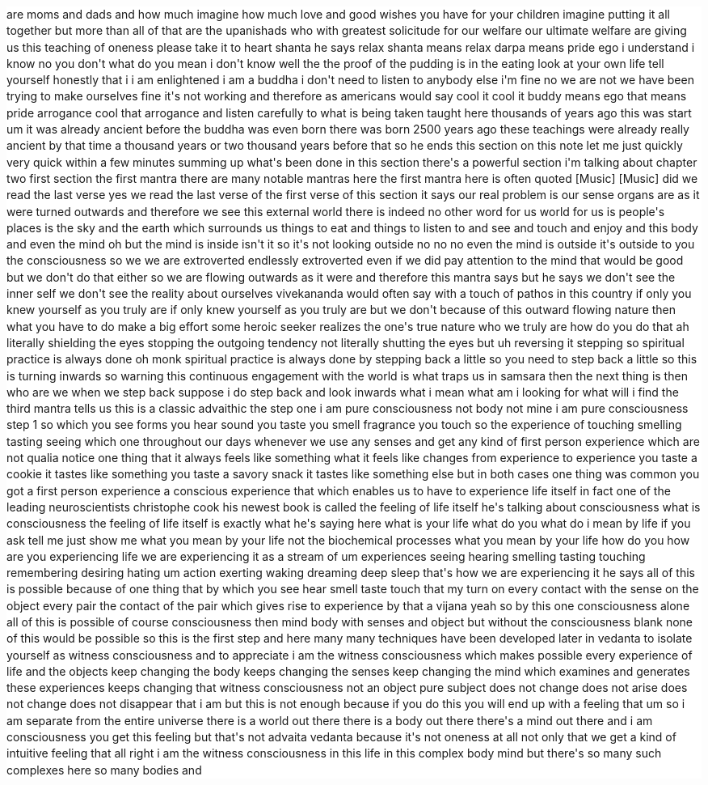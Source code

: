 are moms and dads and how much imagine how much love and good wishes you have for your children imagine putting it all together but more than all of that are the upanishads who with greatest solicitude for our welfare our ultimate welfare are giving us this teaching of oneness please take it to heart shanta he says relax shanta means relax darpa means pride ego i understand i know no you don't what do you mean i don't know well the the proof of the pudding is in the eating look at your own life tell yourself honestly that i i am enlightened i am a buddha i don't need to listen to anybody else i'm fine no we are not we have been trying to make ourselves fine it's not working and therefore as americans would say cool it cool it buddy means ego that means pride arrogance cool that arrogance and listen carefully to what is being taken taught here thousands of years ago this was start um it was already ancient before the buddha was even born there was born 2500 years ago these teachings were already really ancient by that time a thousand years or two thousand years before that so he ends this section on this note let me just quickly very quick within a few minutes summing up what's been done in this section there's a powerful section i'm talking about chapter two first section the first mantra there are many notable mantras here the first mantra here is often quoted [Music] [Music] did we read the last verse yes we read the last verse of the first verse of this section it says our real problem is our sense organs are as it were turned outwards and therefore we see this external world there is indeed no other word for us world for us is people's places is the sky and the earth which surrounds us things to eat and things to listen to and see and touch and enjoy and this body and even the mind oh but the mind is inside isn't it so it's not looking outside no no no even the mind is outside it's outside to you the consciousness so we we are extroverted endlessly extroverted even if we did pay attention to the mind that would be good but we don't do that either so we are flowing outwards as it were and therefore this mantra says but he says we don't see the inner self we don't see the reality about ourselves vivekananda would often say with a touch of pathos in this country if only you knew yourself as you truly are if only knew yourself as you truly are but we don't because of this outward flowing nature then what you have to do make a big effort some heroic seeker realizes the one's true nature who we truly are how do you do that ah literally shielding the eyes stopping the outgoing tendency not literally shutting the eyes but uh reversing it stepping so spiritual practice is always done oh monk spiritual practice is always done by stepping back a little so you need to step back a little so this is turning inwards so warning this continuous engagement with the world is what traps us in samsara then the next thing is then who are we when we step back suppose i do step back and look inwards what i mean what am i looking for what will i find the third mantra tells us this is a classic advaithic the step one i am pure consciousness not body not mine i am pure consciousness step 1 so which you see forms you hear sound you taste you smell fragrance you touch so the experience of touching smelling tasting seeing which one throughout our days whenever we use any senses and get any kind of first person experience which are not qualia notice one thing that it always feels like something what it feels like changes from experience to experience you taste a cookie it tastes like something you taste a savory snack it tastes like something else but in both cases one thing was common you got a first person experience a conscious experience that which enables us to have to experience life itself in fact one of the leading neuroscientists christophe cook his newest book is called the feeling of life itself he's talking about consciousness what is consciousness the feeling of life itself is exactly what he's saying here what is your life what do you what do i mean by life if you ask tell me just show me what you mean by your life not the biochemical processes what you mean by your life how do you how are you experiencing life we are experiencing it as a stream of um experiences seeing hearing smelling tasting touching remembering desiring hating um action exerting waking dreaming deep sleep that's how we are experiencing it he says all of this is possible because of one thing that by which you see hear smell taste touch that my turn on every contact with the sense on the object every pair the contact of the pair which gives rise to experience by that a vijana yeah so by this one consciousness alone all of this is possible of course consciousness then mind body with senses and object but without the consciousness blank none of this would be possible so this is the first step and here many many techniques have been developed later in vedanta to isolate yourself as witness consciousness and to appreciate i am the witness consciousness which makes possible every experience of life and the objects keep changing the body keeps changing the senses keep changing the mind which examines and generates these experiences keeps changing that witness consciousness not an object pure subject does not change does not arise does not change does not disappear that i am but this is not enough because if you do this you will end up with a feeling that um so i am separate from the entire universe there is a world out there there is a body out there there's a mind out there and i am consciousness you get this feeling but that's not advaita vedanta because it's not oneness at all not only that we get a kind of intuitive feeling that all right i am the witness consciousness in this life in this complex body mind but there's so many such complexes here so many bodies and